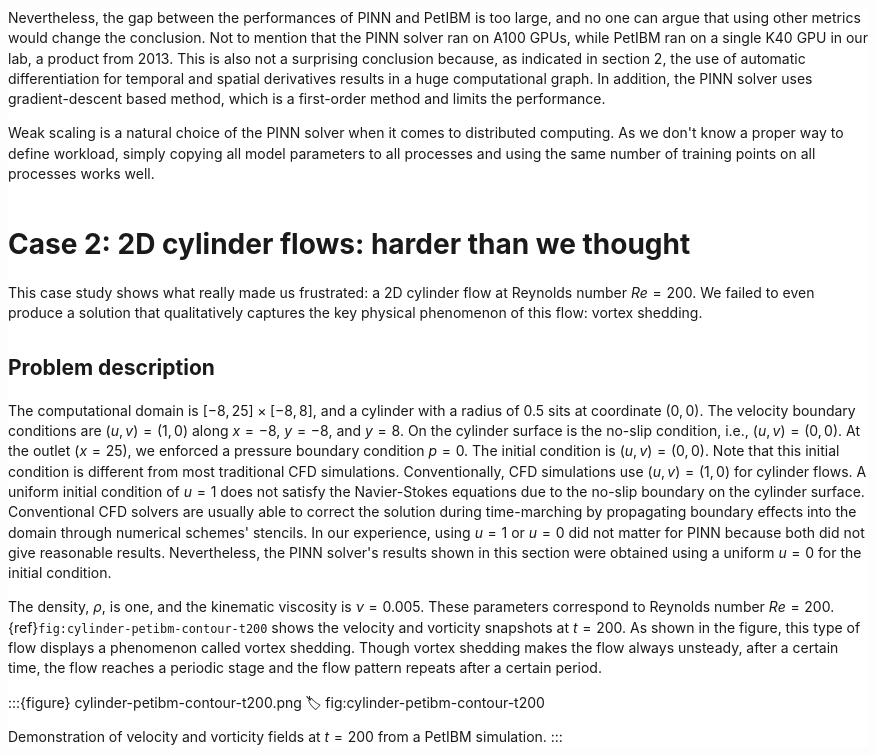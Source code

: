 Nevertheless, the gap between the performances of PINN and PetIBM is too large, and no one can argue that using other metrics would change the conclusion.
Not to mention that the PINN solver ran on A100 GPUs, while PetIBM ran on a single K40 GPU in our lab, a product from 2013.
This is also not a surprising conclusion because, as indicated in section 2, the use of automatic differentiation for temporal and spatial derivatives results in a huge computational graph.
In addition, the PINN solver uses gradient-descent based method, which is a first-order method and limits the performance.

Weak scaling is a natural choice of the PINN solver when it comes to distributed computing.
As we don't know a proper way to define workload, simply copying all model parameters to all processes and using the same number of training points on all processes works well.

# Case 2: 2D cylinder flows: harder than we thought

This case study shows what really made us frustrated: a 2D cylinder flow at Reynolds number $Re=200$.
We failed to even produce a solution that qualitatively captures the key physical phenomenon of this flow: vortex shedding.

## Problem description

The computational domain is $[-8, 25]\times[-8, 8]$, and a cylinder with a radius of $0.5$ sits at coordinate $(0, 0)$.
The velocity boundary conditions are $(u, v)=(1, 0)$ along $x=-8$, $y=-8$, and $y=8$.
On the cylinder surface is the no-slip condition, i.e., $(u, v)=(0, 0)$.
At the outlet ($x=25$), we enforced a pressure boundary condition $p=0$.
The initial condition is $(u, v)=(0, 0)$.
Note that this initial condition is different from most traditional CFD simulations.
Conventionally, CFD simulations use $(u, v)=(1, 0)$ for cylinder flows.
A uniform initial condition of $u=1$ does not satisfy the Navier-Stokes equations due to the no-slip boundary on the cylinder surface.
Conventional CFD solvers are usually able to correct the solution during time-marching by propagating boundary effects into the domain through numerical schemes' stencils.
In our experience, using $u=1$ or $u=0$ did not matter for PINN because both did not give reasonable results.
Nevertheless, the PINN solver's results shown in this section were obtained using a uniform $u=0$ for the initial condition.

The density, $\rho$, is one, and the kinematic viscosity is $\nu=0.005$.
These parameters correspond to Reynolds number $Re=200$.
{ref}`fig:cylinder-petibm-contour-t200` shows the velocity and vorticity snapshots at $t=200$.
As shown in the figure, this type of flow displays a phenomenon called vortex shedding.
Though vortex shedding makes the flow always unsteady, after a certain time, the flow reaches a periodic stage and the flow pattern repeats after a certain period.

:::{figure} cylinder-petibm-contour-t200.png
:label: fig:cylinder-petibm-contour-t200

Demonstration of velocity and vorticity fields at $t=200$ from a PetIBM simulation.
:::
